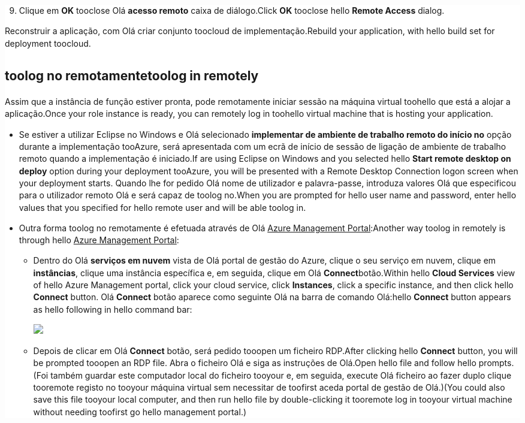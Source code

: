 9. <span data-ttu-id="dd267-162">Clique em **OK** tooclose Olá **acesso remoto** caixa de diálogo.</span><span class="sxs-lookup"><span data-stu-id="dd267-162">Click **OK** tooclose hello **Remote Access** dialog.</span></span>

<span data-ttu-id="dd267-163">Reconstruir a aplicação, com Olá criar conjunto toocloud de implementação.</span><span class="sxs-lookup"><span data-stu-id="dd267-163">Rebuild your application, with hello build set for deployment toocloud.</span></span>

## <a name="toolog-in-remotely"></a><span data-ttu-id="dd267-164">toolog no remotamente</span><span class="sxs-lookup"><span data-stu-id="dd267-164">toolog in remotely</span></span>
<span data-ttu-id="dd267-165">Assim que a instância de função estiver pronta, pode remotamente iniciar sessão na máquina virtual toohello que está a alojar a aplicação.</span><span class="sxs-lookup"><span data-stu-id="dd267-165">Once your role instance is ready, you can remotely log in toohello virtual machine that is hosting your application.</span></span>

* <span data-ttu-id="dd267-166">Se estiver a utilizar Eclipse no Windows e Olá selecionado **implementar de ambiente de trabalho remoto do início no** opção durante a implementação tooAzure, será apresentada com um ecrã de início de sessão de ligação de ambiente de trabalho remoto quando a implementação é iniciado.</span><span class="sxs-lookup"><span data-stu-id="dd267-166">If are using Eclipse on Windows and you selected hello **Start remote desktop on deploy** option during your deployment tooAzure, you will be presented with a Remote Desktop Connection logon screen when your deployment starts.</span></span> <span data-ttu-id="dd267-167">Quando lhe for pedido Olá nome de utilizador e palavra-passe, introduza valores Olá que especificou para o utilizador remoto Olá e será capaz de toolog no.</span><span class="sxs-lookup"><span data-stu-id="dd267-167">When you are prompted for hello user name and password, enter hello values that you specified for hello remote user and will be able toolog in.</span></span>

* <span data-ttu-id="dd267-168">Outra forma toolog no remotamente é efetuada através de Olá <a href="http://go.microsoft.com/fwlink/?LinkID=512959">Azure Management Portal</a>:</span><span class="sxs-lookup"><span data-stu-id="dd267-168">Another way toolog in remotely is through hello <a href="http://go.microsoft.com/fwlink/?LinkID=512959">Azure Management Portal</a>:</span></span>
  
  * <span data-ttu-id="dd267-169">Dentro do Olá **serviços em nuvem** vista de Olá portal de gestão do Azure, clique o seu serviço em nuvem, clique em **instâncias**, clique uma instância específica e, em seguida, clique em Olá **Connect**botão.</span><span class="sxs-lookup"><span data-stu-id="dd267-169">Within hello **Cloud Services** view of hello Azure Management portal, click your cloud service, click **Instances**, click a specific instance, and then click hello **Connect** button.</span></span> <span data-ttu-id="dd267-170">Olá **Connect** botão aparece como seguinte Olá na barra de comando Olá:</span><span class="sxs-lookup"><span data-stu-id="dd267-170">hello **Connect** button appears as hello following in hello command bar:</span></span>
    
      ![][ic659273]

  * <span data-ttu-id="dd267-171">Depois de clicar em Olá **Connect** botão, será pedido tooopen um ficheiro RDP.</span><span class="sxs-lookup"><span data-stu-id="dd267-171">After clicking hello **Connect** button, you will be prompted tooopen an RDP file.</span></span> <span data-ttu-id="dd267-172">Abra o ficheiro Olá e siga as instruções de Olá.</span><span class="sxs-lookup"><span data-stu-id="dd267-172">Open hello file and follow hello prompts.</span></span> <span data-ttu-id="dd267-173">(Foi também guardar este computador local do ficheiro tooyour e, em seguida, execute Olá ficheiro ao fazer duplo clique tooremote registo no tooyour máquina virtual sem necessitar de toofirst aceda portal de gestão de Olá.)</span><span class="sxs-lookup"><span data-stu-id="dd267-173">(You could also save this file tooyour local computer, and then run hello file by double-clicking it tooremote log in tooyour virtual machine without needing toofirst go hello management portal.)</span></span>


[Azure Java Developer Center]: http://go.microsoft.com/fwlink/?LinkID=699547
[Azure Management Portal]: http://go.microsoft.com/fwlink/?LinkID=512959
[Azure Toolkit for Eclipse]: http://go.microsoft.com/fwlink/?LinkID=699529
[Creating a Hello World Application for Azure in Eclipse]: http://go.microsoft.com/fwlink/?LinkID=699533
[Installing hello Azure Toolkit for Eclipse]: http://go.microsoft.com/fwlink/?LinkId=699546
[ic712275]: ./media/azure-toolkit-for-eclipse-enabling-remote-access-for-azure-deployments/ic712275.png
[ic719495]: ./media/azure-toolkit-for-eclipse-enabling-remote-access-for-azure-deployments/ic719495.png
[ic719494]: ./media/azure-toolkit-for-eclipse-enabling-remote-access-for-azure-deployments/ic719494.png
[ic659273]: ./media/azure-toolkit-for-eclipse-enabling-remote-access-for-azure-deployments/ic659273.png